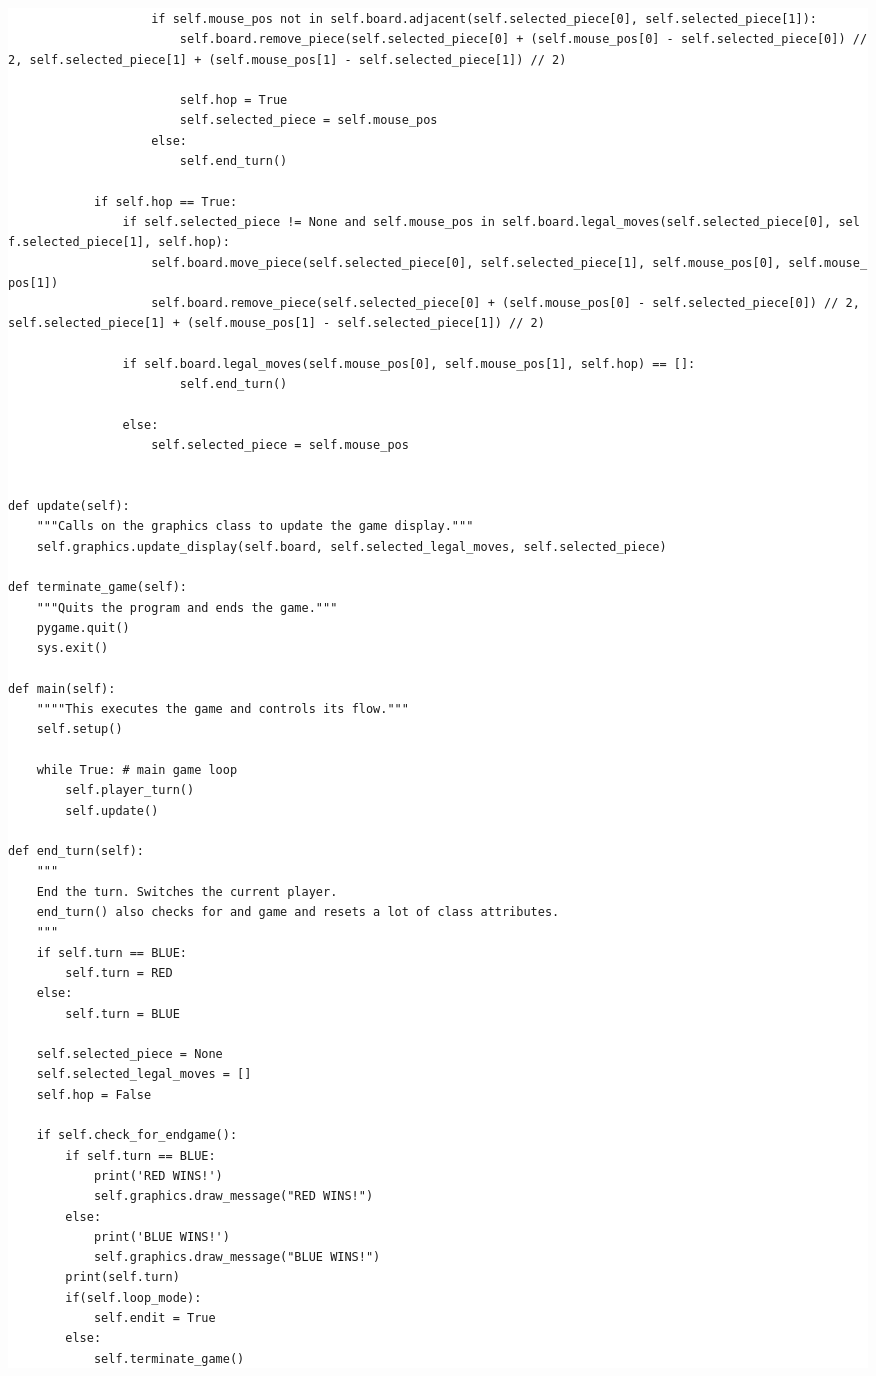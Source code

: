 						if self.mouse_pos not in self.board.adjacent(self.selected_piece[0], self.selected_piece[1]):
							self.board.remove_piece(self.selected_piece[0] + (self.mouse_pos[0] - self.selected_piece[0]) // 2, self.selected_piece[1] + (self.mouse_pos[1] - self.selected_piece[1]) // 2)

							self.hop = True
							self.selected_piece = self.mouse_pos
						else:
							self.end_turn()

				if self.hop == True:
					if self.selected_piece != None and self.mouse_pos in self.board.legal_moves(self.selected_piece[0], self.selected_piece[1], self.hop):
						self.board.move_piece(self.selected_piece[0], self.selected_piece[1], self.mouse_pos[0], self.mouse_pos[1])
						self.board.remove_piece(self.selected_piece[0] + (self.mouse_pos[0] - self.selected_piece[0]) // 2, self.selected_piece[1] + (self.mouse_pos[1] - self.selected_piece[1]) // 2)

					if self.board.legal_moves(self.mouse_pos[0], self.mouse_pos[1], self.hop) == []:
							self.end_turn()

					else:
						self.selected_piece = self.mouse_pos


	def update(self):
		"""Calls on the graphics class to update the game display."""
		self.graphics.update_display(self.board, self.selected_legal_moves, self.selected_piece)

	def terminate_game(self):
		"""Quits the program and ends the game."""
		pygame.quit()
		sys.exit()

	def main(self):
		""""This executes the game and controls its flow."""
		self.setup()

		while True: # main game loop
			self.player_turn()
			self.update()

	def end_turn(self):
		"""
		End the turn. Switches the current player.
		end_turn() also checks for and game and resets a lot of class attributes.
		"""
		if self.turn == BLUE:
			self.turn = RED
		else:
			self.turn = BLUE

		self.selected_piece = None
		self.selected_legal_moves = []
		self.hop = False

		if self.check_for_endgame():
			if self.turn == BLUE:
				print('RED WINS!')
				self.graphics.draw_message("RED WINS!")
			else:
				print('BLUE WINS!')
				self.graphics.draw_message("BLUE WINS!")
			print(self.turn)
			if(self.loop_mode):
				self.endit = True
			else:
				self.terminate_game()
